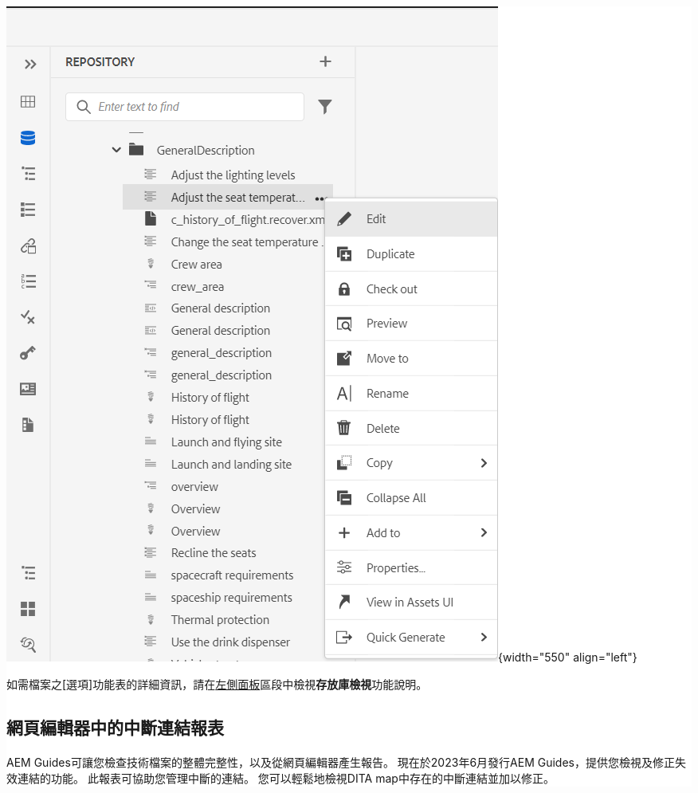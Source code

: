 ![檔案的選項功能表](assets/rename-move-assets.png){width="550" align="left"}

如需檔案之[選項]功能表的詳細資訊，請在[左側面板](../user-guide/web-editor-features.md#id2051EA0M0HS)區段中檢視&#x200B;**存放庫檢視**&#x200B;功能說明。

## 網頁編輯器中的中斷連結報表

AEM Guides可讓您檢查技術檔案的整體完整性，以及從網頁編輯器產生報告。 現在於2023年6月發行AEM Guides，提供您檢視及修正失效連結的功能。 此報表可協助您管理中斷的連結。 您可以輕鬆地檢視DITA map中存在的中斷連結並加以修正。